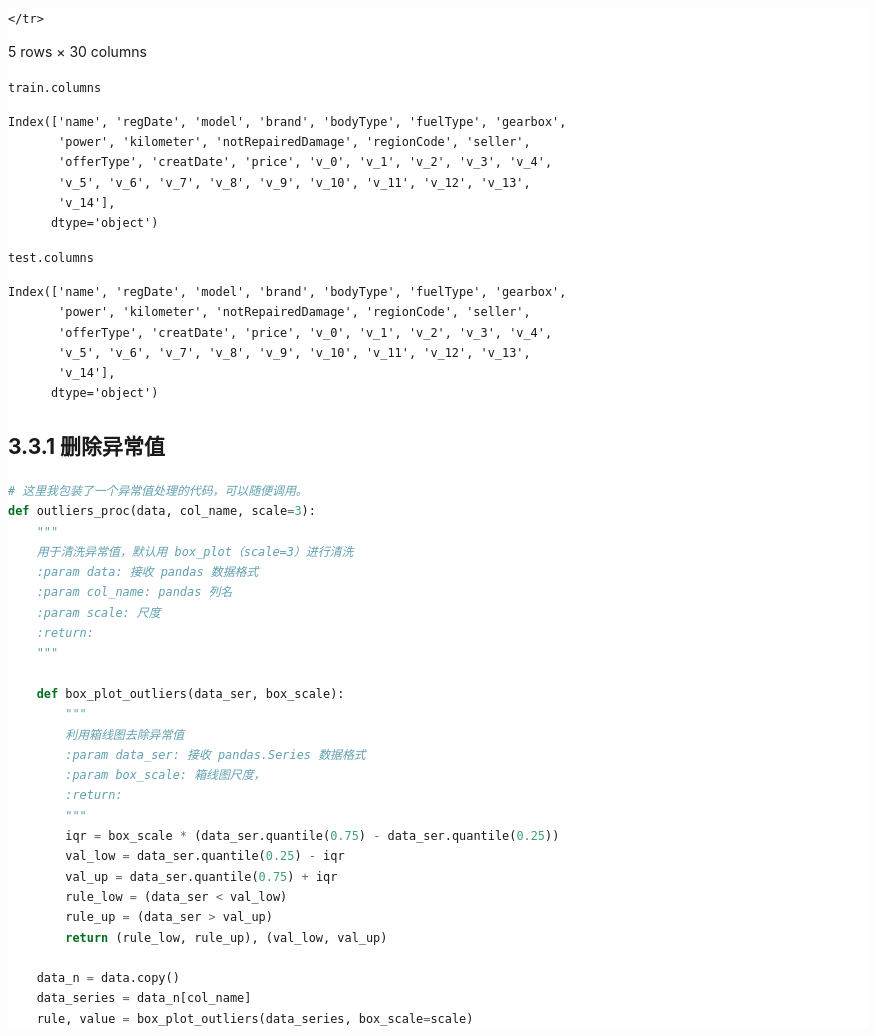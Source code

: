     </tr>
  </tbody>
</table>
<p>5 rows × 30 columns</p>
</div>




```python
train.columns
```




    Index(['name', 'regDate', 'model', 'brand', 'bodyType', 'fuelType', 'gearbox',
           'power', 'kilometer', 'notRepairedDamage', 'regionCode', 'seller',
           'offerType', 'creatDate', 'price', 'v_0', 'v_1', 'v_2', 'v_3', 'v_4',
           'v_5', 'v_6', 'v_7', 'v_8', 'v_9', 'v_10', 'v_11', 'v_12', 'v_13',
           'v_14'],
          dtype='object')




```python
test.columns
```




    Index(['name', 'regDate', 'model', 'brand', 'bodyType', 'fuelType', 'gearbox',
           'power', 'kilometer', 'notRepairedDamage', 'regionCode', 'seller',
           'offerType', 'creatDate', 'price', 'v_0', 'v_1', 'v_2', 'v_3', 'v_4',
           'v_5', 'v_6', 'v_7', 'v_8', 'v_9', 'v_10', 'v_11', 'v_12', 'v_13',
           'v_14'],
          dtype='object')



## 3.3.1 删除异常值


```python
# 这里我包装了一个异常值处理的代码，可以随便调用。
def outliers_proc(data, col_name, scale=3):
    """
    用于清洗异常值，默认用 box_plot（scale=3）进行清洗
    :param data: 接收 pandas 数据格式
    :param col_name: pandas 列名
    :param scale: 尺度
    :return:
    """

    def box_plot_outliers(data_ser, box_scale):
        """
        利用箱线图去除异常值
        :param data_ser: 接收 pandas.Series 数据格式
        :param box_scale: 箱线图尺度，
        :return:
        """
        iqr = box_scale * (data_ser.quantile(0.75) - data_ser.quantile(0.25))
        val_low = data_ser.quantile(0.25) - iqr
        val_up = data_ser.quantile(0.75) + iqr
        rule_low = (data_ser < val_low)
        rule_up = (data_ser > val_up)
        return (rule_low, rule_up), (val_low, val_up)

    data_n = data.copy()
    data_series = data_n[col_name]
    rule, value = box_plot_outliers(data_series, box_scale=scale)
```